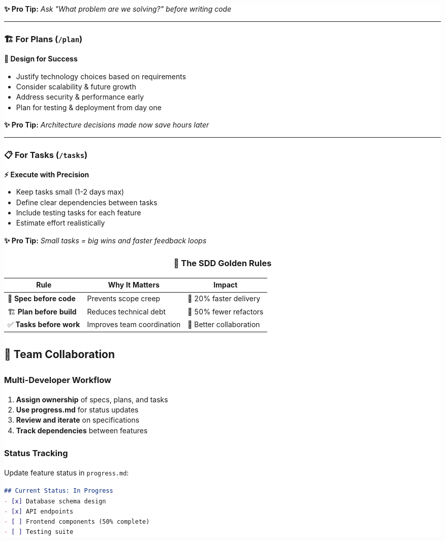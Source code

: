 **✨ Pro Tip:** *Ask "What problem are we solving?" before writing code*

---

### 🏗️ **For Plans (`/plan`)**

**🚀 Design for Success**
- Justify technology choices based on requirements
- Consider scalability & future growth
- Address security & performance early
- Plan for testing & deployment from day one

**✨ Pro Tip:** *Architecture decisions made now save hours later*

---

### 📋 **For Tasks (`/tasks`)**

**⚡ Execute with Precision**
- Keep tasks small (1-2 days max)
- Define clear dependencies between tasks
- Include testing tasks for each feature  
- Estimate effort realistically

**✨ Pro Tip:** *Small tasks = big wins and faster feedback loops*

<div align="center">

### 🎯 **The SDD Golden Rules**

| Rule | Why It Matters | Impact |
|------|----------------|---------|
| 📝 **Spec before code** | Prevents scope creep | 🚀 20% faster delivery |
| 🏗️ **Plan before build** | Reduces technical debt | 🔧 50% fewer refactors |
| ✅ **Tasks before work** | Improves team coordination | 🤝 Better collaboration |

</div>

## 🤝 Team Collaboration

### Multi-Developer Workflow
1. **Assign ownership** of specs, plans, and tasks
2. **Use progress.md** for status updates
3. **Review and iterate** on specifications
4. **Track dependencies** between features

### Status Tracking
Update feature status in `progress.md`:
```markdown
## Current Status: In Progress
- [x] Database schema design
- [x] API endpoints
- [ ] Frontend components (50% complete)
- [ ] Testing suite
```
